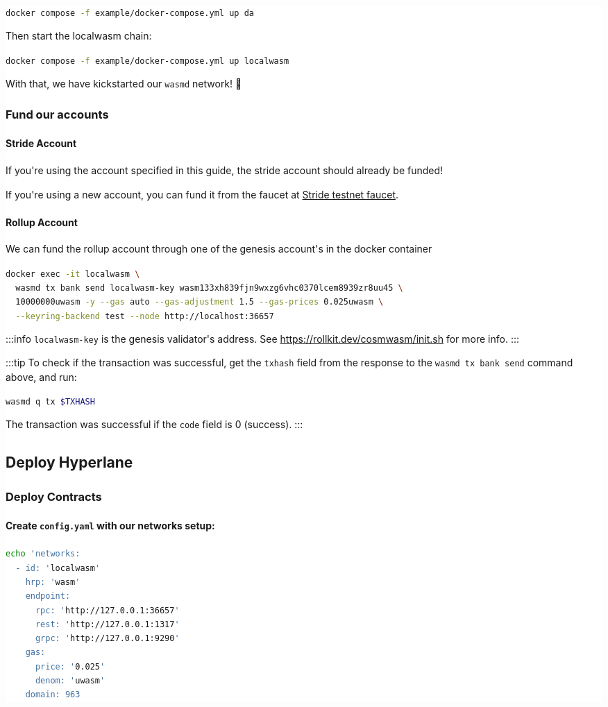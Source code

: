 ```bash
docker compose -f example/docker-compose.yml up da
```

Then start the localwasm chain:

```bash
docker compose -f example/docker-compose.yml up localwasm
```

With that, we have kickstarted our `wasmd` network! 🎉

### Fund our accounts

#### Stride Account

If you're using the account specified in this guide, the stride account should already be funded!

If you're using a new account, you can fund it from the faucet at [Stride testnet faucet](https://stride-faucet.pages.dev).



#### Rollup Account

We can fund the rollup account through one of the genesis account's in the docker container

```bash
docker exec -it localwasm \
  wasmd tx bank send localwasm-key wasm133xh839fjn9wxzg6vhc0370lcem8939zr8uu45 \
  10000000uwasm -y --gas auto --gas-adjustment 1.5 --gas-prices 0.025uwasm \
  --keyring-backend test --node http://localhost:36657
```

:::info
`localwasm-key` is the genesis validator's address. See https://rollkit.dev/cosmwasm/init.sh for more info.
:::

:::tip
To check if the transaction was successful, get the `txhash` field from the response to the `wasmd tx bank send` command above, and run:

```bash
wasmd q tx $TXHASH
```

The transaction was successful if the `code` field is 0 (success).
:::

## Deploy Hyperlane

### Deploy Contracts

#### Create `config.yaml` with our networks setup:



```bash
echo 'networks:
  - id: 'localwasm'
    hrp: 'wasm'
    endpoint:
      rpc: 'http://127.0.0.1:36657'
      rest: 'http://127.0.0.1:1317'
      grpc: 'http://127.0.0.1:9290'
    gas:
      price: '0.025'
      denom: 'uwasm'
    domain: 963
```
